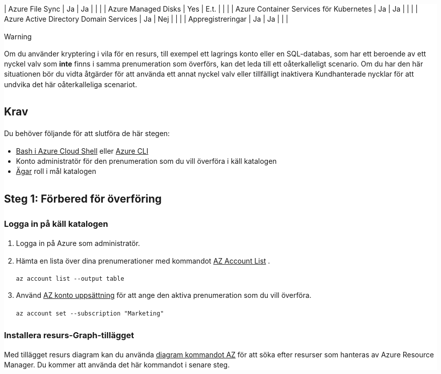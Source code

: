 | Azure File Sync | Ja | Ja |  |  |
| Azure Managed Disks | Yes | E.t. |  |  |
| Azure Container Services för Kubernetes | Ja | Ja |  |  |
| Azure Active Directory Domain Services | Ja | Nej |  |  |
| Appregistreringar | Ja | Ja |  |  |

> [!WARNING]
> Om du använder kryptering i vila för en resurs, till exempel ett lagrings konto eller en SQL-databas, som har ett beroende av ett nyckel valv som **inte** finns i samma prenumeration som överförs, kan det leda till ett oåterkalleligt scenario. Om du har den här situationen bör du vidta åtgärder för att använda ett annat nyckel valv eller tillfälligt inaktivera Kundhanterade nycklar för att undvika det här oåterkalleliga scenariot.

## <a name="prerequisites"></a>Krav

Du behöver följande för att slutföra de här stegen:

- [Bash i Azure Cloud Shell](/azure/cloud-shell/overview) eller [Azure CLI](https://docs.microsoft.com/cli/azure)
- Konto administratör för den prenumeration som du vill överföra i käll katalogen
- [Ägar](built-in-roles.md#owner) roll i mål katalogen

## <a name="step-1-prepare-for-the-transfer"></a>Steg 1: Förbered för överföring

### <a name="sign-in-to-source-directory"></a>Logga in på käll katalogen

1. Logga in på Azure som administratör.

1. Hämta en lista över dina prenumerationer med kommandot [AZ Account List](/cli/azure/account#az-account-list) .

    ```azurecli
    az account list --output table
    ```

1. Använd [AZ konto uppsättning](https://docs.microsoft.com/cli/azure/account#az-account-set) för att ange den aktiva prenumeration som du vill överföra.

    ```azurecli
    az account set --subscription "Marketing"
    ```

### <a name="install-the-resource-graph-extension"></a>Installera resurs-Graph-tillägget

 Med tillägget resurs diagram kan du använda [diagram kommandot AZ](https://docs.microsoft.com/cli/azure/ext/resource-graph/graph) för att söka efter resurser som hanteras av Azure Resource Manager. Du kommer att använda det här kommandot i senare steg.
